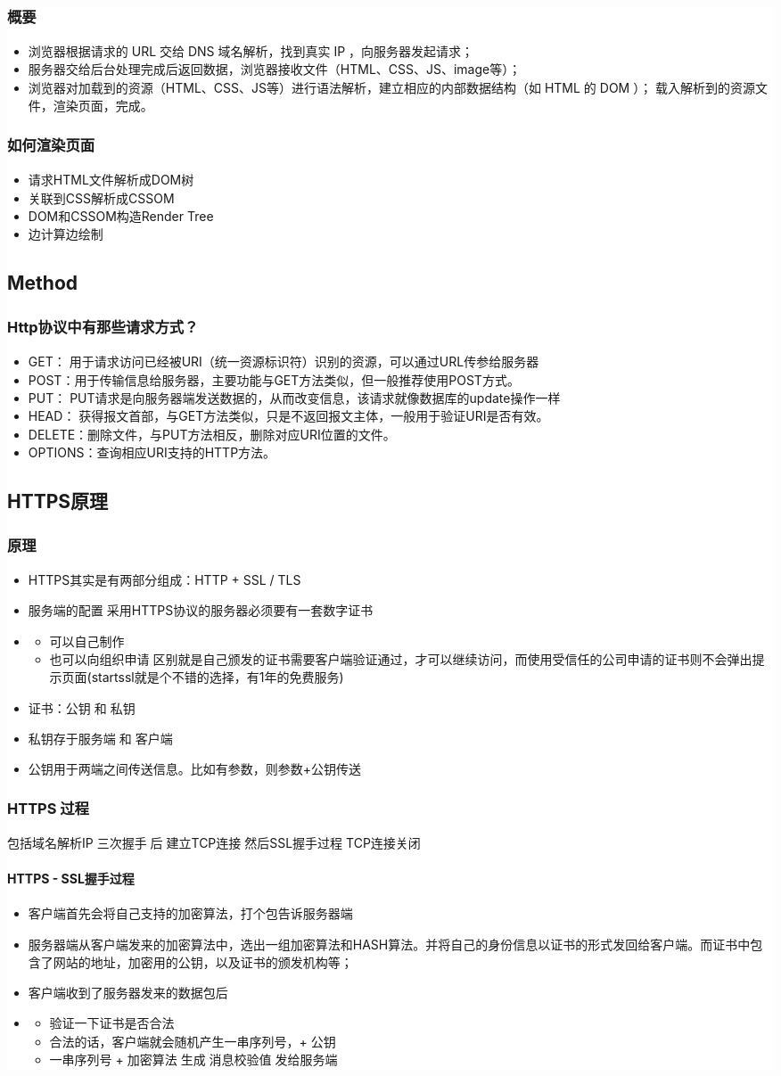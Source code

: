 ### 概要

- 浏览器根据请求的 URL 交给 DNS 域名解析，找到真实 IP ，向服务器发起请求；
- 服务器交给后台处理完成后返回数据，浏览器接收文件（HTML、CSS、JS、image等）；
- 浏览器对加载到的资源（HTML、CSS、JS等）进行语法解析，建立相应的内部数据结构（如 HTML 的 DOM ）； 载入解析到的资源文件，渲染页面，完成。

### 如何渲染页面

- 请求HTML文件解析成DOM树
- 关联到CSS解析成CSSOM
- DOM和CSSOM构造Render Tree
- 边计算边绘制

## Method

### Http协议中有那些请求方式？

- GET： 用于请求访问已经被URI（统一资源标识符）识别的资源，可以通过URL传参给服务器
- POST：用于传输信息给服务器，主要功能与GET方法类似，但一般推荐使用POST方式。
- PUT： PUT请求是向服务器端发送数据的，从而改变信息，该请求就像数据库的update操作一样
- HEAD： 获得报文首部，与GET方法类似，只是不返回报文主体，一般用于验证URI是否有效。
- DELETE：删除文件，与PUT方法相反，删除对应URI位置的文件。
- OPTIONS：查询相应URI支持的HTTP方法。

## HTTPS原理

### 原理

- HTTPS其实是有两部分组成：HTTP + SSL / TLS

- 服务端的配置 采用HTTPS协议的服务器必须要有一套数字证书

- - 可以自己制作
  - 也可以向组织申请 区别就是自己颁发的证书需要客户端验证通过，才可以继续访问，而使用受信任的公司申请的证书则不会弹出提示页面(startssl就是个不错的选择，有1年的免费服务)

- 证书：公钥 和 私钥

- 私钥存于服务端 和 客户端

- 公钥用于两端之间传送信息。比如有参数，则参数+公钥传送

### HTTPS 过程

包括域名解析IP 三次握手 后 建立TCP连接 然后SSL握手过程 TCP连接关闭

#### HTTPS - SSL握手过程

- 客户端首先会将自己支持的加密算法，打个包告诉服务器端

- 服务器端从客户端发来的加密算法中，选出一组加密算法和HASH算法。并将自己的身份信息以证书的形式发回给客户端。而证书中包含了网站的地址，加密用的公钥，以及证书的颁发机构等；

- 客户端收到了服务器发来的数据包后

- - 验证一下证书是否合法
  - 合法的话，客户端就会随机产生一串序列号，+ 公钥 
  - 一串序列号 + 加密算法 生成 消息校验值 发给服务端
